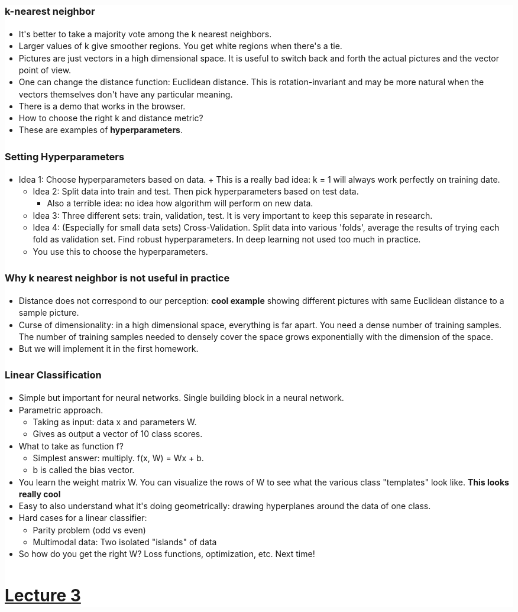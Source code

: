 ### k-nearest neighbor
* It's better to take a majority vote among the k nearest neighbors.
* Larger values of k give smoother regions. You get white regions when there's a tie.
* Pictures are just vectors in a high dimensional space. It is useful to switch back and forth the actual pictures and the vector point of view.
* One can change the distance function: Euclidean distance. This is rotation-invariant and may be more natural when the vectors themselves don't have any particular meaning.
* There is a demo that works in the browser.
* How to choose the right k and distance metric?
* These are examples of **hyperparameters**.

### Setting Hyperparameters
* Idea 1: Choose hyperparameters based on data. 
       + This is a really bad idea: k = 1 will always work perfectly on training date.
   * Idea 2: Split data into train and test. Then pick hyperparameters based on test data. 
       + Also a terrible idea: no idea how algorithm will perform on new data.
   * Idea 3: Three different sets: train, validation, test. It is very important to keep this separate in research.
   * Idea 4: (Especially for small data sets) Cross-Validation. Split data into various 'folds', average the results of trying each fold as validation set. Find robust hyperparameters. In deep learning not used too much in practice.
   * You use this to choose the hyperparameters.

### Why k nearest neighbor is not useful in practice
   * Distance does not correspond to our perception: **cool example** showing different pictures with same Euclidean distance to a sample picture.
   * Curse of dimensionality: in a high dimensional space, everything is far apart. You need a dense number of training samples. The number of training samples needed to densely cover the space grows exponentially with the dimension of the space.
   * But we will implement it in the first homework.

### Linear Classification
   * Simple but important for neural networks. Single building block in a neural network.
   * Parametric approach.
	 + Taking as input: data x and parameters W.
	 + Gives as output a vector of 10 class scores.
   * What to take as function f?
     + Simplest answer: multiply. f(x, W) = Wx + b.
	 + b is called the bias vector.
   * You learn the weight matrix W. You can visualize the rows of W to see what the various class "templates" look like. **This looks really cool**
   * Easy to also understand what it's doing geometrically: drawing hyperplanes around the data of one class. 
   * Hard cases for a linear classifier:
     + Parity problem (odd vs even)
	 + Multimodal data: Two isolated "islands" of data
   * So how do you get the right W? Loss functions, optimization, etc. Next time!

# [Lecture 3](https://www.youtube.com/watch?v=h7iBpEHGVNc&list=PLC1qU-LWwrF64f4QKQT-Vg5Wr4qEE1Zxk&index=3)
